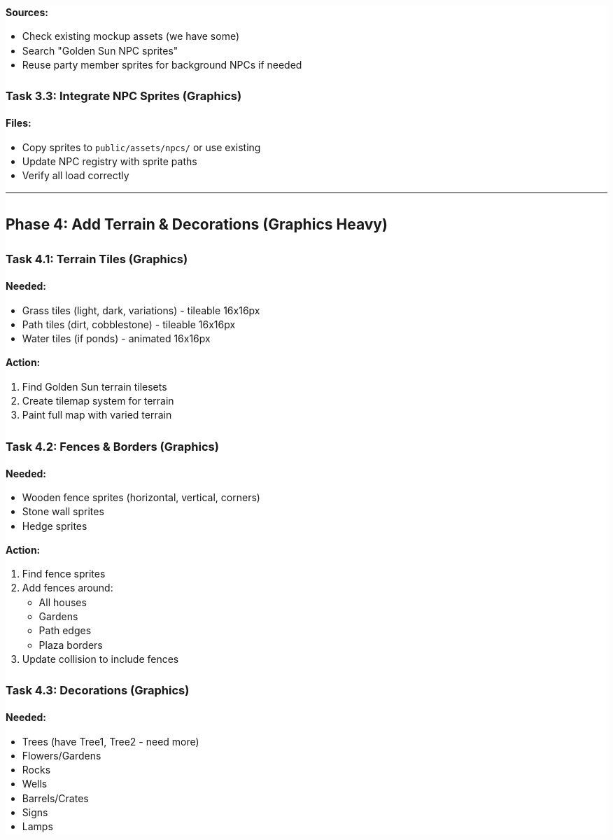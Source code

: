 **Sources:**
- Check existing mockup assets (we have some)
- Search "Golden Sun NPC sprites"
- Reuse party member sprites for background NPCs if needed

### Task 3.3: Integrate NPC Sprites (Graphics)
**Files:**
- Copy sprites to `public/assets/npcs/` or use existing
- Update NPC registry with sprite paths
- Verify all load correctly

---

## Phase 4: Add Terrain & Decorations (Graphics Heavy)

### Task 4.1: Terrain Tiles (Graphics)
**Needed:**
- Grass tiles (light, dark, variations) - tileable 16x16px
- Path tiles (dirt, cobblestone) - tileable 16x16px
- Water tiles (if ponds) - animated 16x16px

**Action:**
1. Find Golden Sun terrain tilesets
2. Create tilemap system for terrain
3. Paint full map with varied terrain

### Task 4.2: Fences & Borders (Graphics)
**Needed:**
- Wooden fence sprites (horizontal, vertical, corners)
- Stone wall sprites
- Hedge sprites

**Action:**
1. Find fence sprites
2. Add fences around:
   - All houses
   - Gardens
   - Path edges
   - Plaza borders
3. Update collision to include fences

### Task 4.3: Decorations (Graphics)
**Needed:**
- Trees (have Tree1, Tree2 - need more)
- Flowers/Gardens
- Rocks
- Wells
- Barrels/Crates
- Signs
- Lamps
